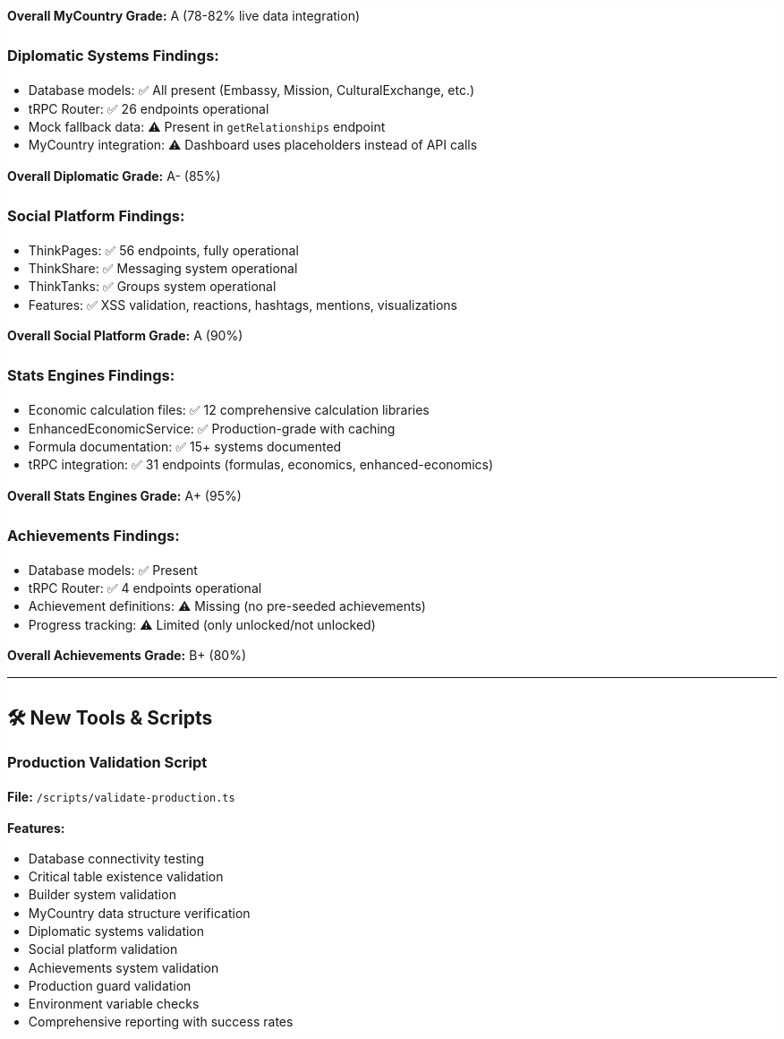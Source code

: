 **Overall MyCountry Grade:** A (78-82% live data integration)

### Diplomatic Systems Findings:
- Database models: ✅ All present (Embassy, Mission, CulturalExchange, etc.)
- tRPC Router: ✅ 26 endpoints operational
- Mock fallback data: ⚠️ Present in `getRelationships` endpoint
- MyCountry integration: ⚠️ Dashboard uses placeholders instead of API calls

**Overall Diplomatic Grade:** A- (85%)

### Social Platform Findings:
- ThinkPages: ✅ 56 endpoints, fully operational
- ThinkShare: ✅ Messaging system operational
- ThinkTanks: ✅ Groups system operational
- Features: ✅ XSS validation, reactions, hashtags, mentions, visualizations

**Overall Social Platform Grade:** A (90%)

### Stats Engines Findings:
- Economic calculation files: ✅ 12 comprehensive calculation libraries
- EnhancedEconomicService: ✅ Production-grade with caching
- Formula documentation: ✅ 15+ systems documented
- tRPC integration: ✅ 31 endpoints (formulas, economics, enhanced-economics)

**Overall Stats Engines Grade:** A+ (95%)

### Achievements Findings:
- Database models: ✅ Present
- tRPC Router: ✅ 4 endpoints operational
- Achievement definitions: ⚠️ Missing (no pre-seeded achievements)
- Progress tracking: ⚠️ Limited (only unlocked/not unlocked)

**Overall Achievements Grade:** B+ (80%)

---

## 🛠️ New Tools & Scripts

### Production Validation Script
**File:** `/scripts/validate-production.ts`

**Features:**
- Database connectivity testing
- Critical table existence validation
- Builder system validation
- MyCountry data structure verification
- Diplomatic systems validation
- Social platform validation
- Achievements system validation
- Production guard validation
- Environment variable checks
- Comprehensive reporting with success rates
